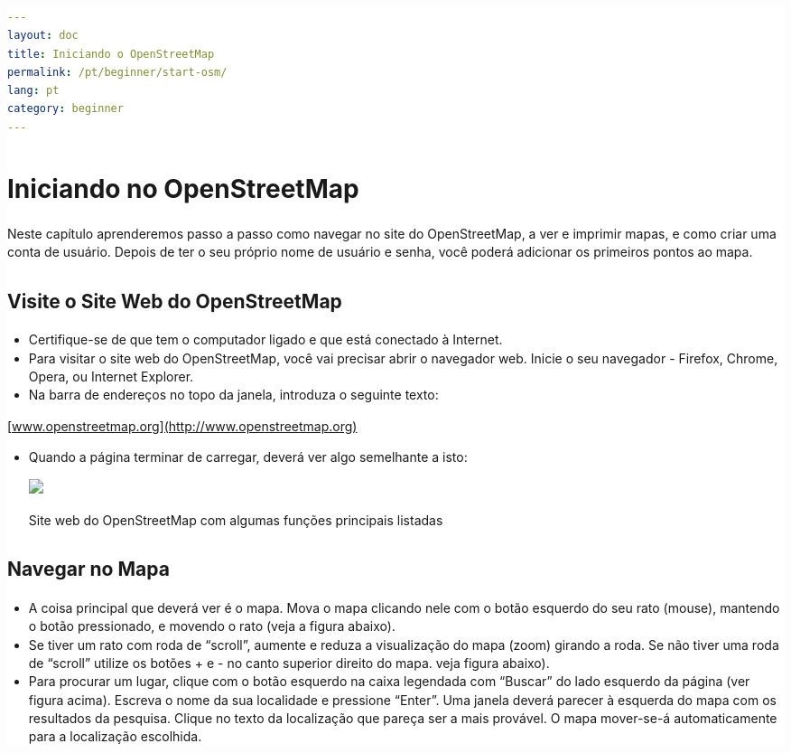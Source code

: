 ```yaml
---
layout: doc
title: Iniciando o OpenStreetMap
permalink: /pt/beginner/start-osm/
lang: pt
category: beginner
---
```


Iniciando no OpenStreetMap
=========================

Neste capítulo aprenderemos passo a passo como navegar no site do
OpenStreetMap, a ver e imprimir mapas, e como criar uma conta de
usuário. Depois de ter o seu próprio nome de usuário e senha,
você poderá adicionar os primeiros pontos ao mapa.

Visite o Site Web do OpenStreetMap
----------------------------------

-  Certifique-se de que tem o computador ligado e que está conectado à
    Internet.
-  Para visitar o site web do OpenStreetMap, você vai precisar abrir o
    navegador web. Inicie o seu navegador - Firefox, Chrome, Opera, ou
    Internet Explorer.
-  Na barra de endereços no topo da janela, introduza o seguinte texto:

  [www.openstreetmap.org](http://www.openstreetmap.org)

-  Quando a página terminar de carregar, deverá ver algo semelhante a
    isto:

    ![]({{site.baseurl}}/images/pt_beg_ch2_image06.jpg)

    Site web do OpenStreetMap com algumas funções principais listadas

Navegar no Mapa
--------------

-  A coisa principal que deverá ver é o mapa. Mova o mapa clicando nele
    com o botão esquerdo do seu rato (mouse), mantendo o botão pressionado, e
    movendo o rato (veja a figura abaixo).
-  Se tiver um rato com roda de “scroll”, aumente e reduza a
    visualização do mapa (zoom) girando a roda. Se não tiver uma roda de
    “scroll” utilize os botões + e - no canto superior direito do mapa.
    veja figura abaixo).
-  Para procurar um lugar, clique com o botão esquerdo na caixa
    legendada com “Buscar” do lado esquerdo da página (ver figura
    acima). Escreva o nome da sua localidade e pressione “Enter”. Uma
    janela deverá parecer à esquerda do mapa com os resultados da
    pesquisa. Clique no texto da localização que pareça ser a mais
    provável. O mapa mover-se-á automaticamente para a localização
    escolhida.
